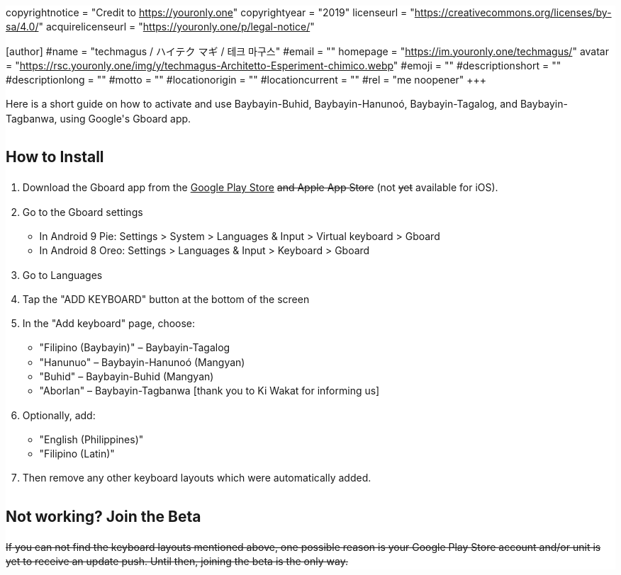   copyrightnotice = "Credit to https://youronly.one"
  copyrightyear = "2019"
  licenseurl = "https://creativecommons.org/licenses/by-sa/4.0/"
  acquirelicenseurl = "https://youronly.one/p/legal-notice/"

[author]
  #name = "techmagus / ハイテク マギ / 테크 마구스"
  #email = ""
  homepage = "https://im.youronly.one/techmagus/"
  avatar = "https://rsc.youronly.one/img/y/techmagus-Architetto-Esperiment-chimico.webp"
  #emoji = ""
  #descriptionshort = ""
  #descriptionlong = ""
  #motto = ""
  #locationorigin = ""
  #locationcurrent = ""
  #rel = "me noopener"
+++

Here is a short guide on how to activate and use Baybayin-Buhid, Baybayin-Hanunoó, Baybayin-Tagalog, and Baybayin-Tagbanwa, using Google's Gboard app.



## How to Install

1. Download the Gboard app from the [Google Play Store](https://play.google.com/store/apps/details?id=com.google.android.inputmethod.latin&hl=en) <del datetime="2019-08-01T07:52:50+0800">and Apple App Store</del> (not <del datetime="2021-09-27T05:00:00+0800">yet</del> available for iOS).
1. Go to the Gboard settings

    * In Android 9 Pie: Settings > System > Languages & Input > Virtual keyboard > Gboard
    * In Android 8 Oreo: Settings > Languages & Input > Keyboard > Gboard
  
1. Go to Languages
1. Tap the "ADD KEYBOARD" button at the bottom of the screen
1. In the "Add keyboard" page, choose:

    * "Filipino (Baybayin)" – Baybayin-Tagalog
    * "Hanunuo" – Baybayin-Hanunoó (Mangyan)
    * "Buhid" – Baybayin-Buhid (Mangyan)
    * "Aborlan" – Baybayin-Tagbanwa [thank you to Ki Wakat for informing us]
  
1. Optionally, add:

    * "English (Philippines)"
    * "Filipino (Latin)"
  
1. Then remove any other keyboard layouts which were automatically added.

## Not working? Join the Beta
<del datetime="2021-09-27T05:00:00+0800">If you can not find the keyboard layouts mentioned above, one possible reason is your Google Play Store account and/or unit is yet to receive an update push. Until then, joining the beta is the only way.</del>
